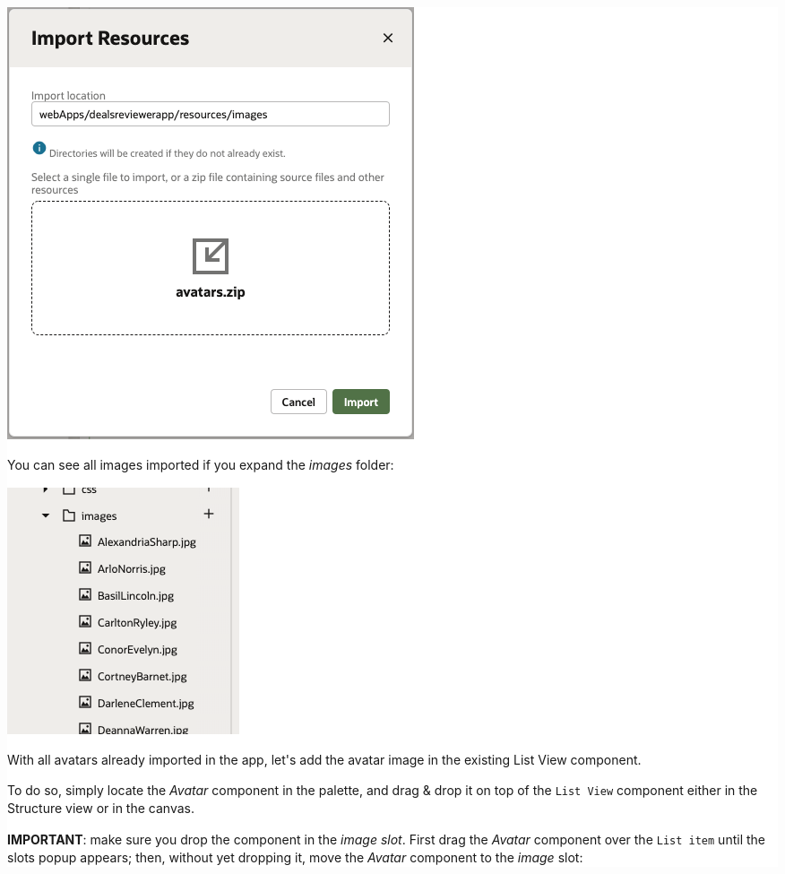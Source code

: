 ![](workshops/visualbuilder/media/94.png)

You can see all images imported if you expand the _images_ folder:

![](workshops/visualbuilder/media/95.png)

With all avatars already imported in the app, let's add the avatar image in the existing List View component.

To do so, simply locate the _Avatar_ component in the palette, and drag & drop it on top of the `List View` component either in the Structure view or in the canvas.

**IMPORTANT**: make sure you drop the component in the _image slot_. First drag the _Avatar_ component over the `List item` until the slots popup appears; then, without yet dropping it, move the _Avatar_ component to the _image_ slot:
